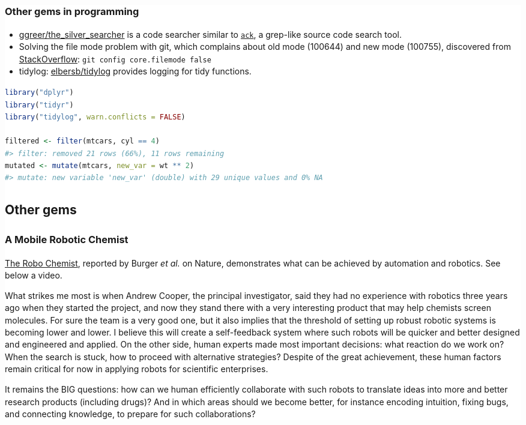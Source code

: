 ### Other gems in programming

* [ggreer/the_silver_searcher](https://github.com/ggreer/the_silver_searcher) is
  a code searcher similar to [`ack`](https://beyondgrep.com/), a grep-like source
  code search tool.
* Solving the file mode problem with git, which complains about old mode
  (100644) and new mode (100755), discovered from
  [StackOverflow](https://stackoverflow.com/questions/1257592/how-do-i-remove-files-saying-old-mode-100755-new-mode-100644-from-unstaged-cha):
  `git config core.filemode false`
* tidylog: [elbersb/tidylog](https://github.com/elbersb/tidylog) provides logging
  for tidy functions.

```R
library("dplyr")
library("tidyr")
library("tidylog", warn.conflicts = FALSE)

filtered <- filter(mtcars, cyl == 4)
#> filter: removed 21 rows (66%), 11 rows remaining
mutated <- mutate(mtcars, new_var = wt ** 2)
#> mutate: new variable 'new_var' (double) with 29 unique values and 0% NA
```

## Other gems

### A Mobile Robotic Chemist

[The Robo Chemist](https://www.nature.com/articles/s41586-020-2442-2), reported
by Burger *et al.* on Nature, demonstrates what can be achieved by automation
and robotics. See below a video.

<iframe width="560" height="315" src="https://www.youtube.com/embed/dRT3tepdMyI"
frameborder="0" allow="accelerometer; autoplay; encrypted-media; gyroscope;
picture-in-picture" allowfullscreen></iframe>

What strikes me most is when Andrew Cooper, the principal investigator, said
they had no experience with robotics three years ago when they started the
project, and now they stand there with a very interesting product that may help
chemists screen molecules. For sure the team is a very good one, but it also
implies that the threshold of setting up robust robotic systems is becoming
lower and lower. I believe this will create a self-feedback system where such
robots will be quicker and better designed and engineered and applied. On the
other side, human experts made most important decisions: what reaction do we
work on? When the search is stuck, how to proceed with alternative strategies?
Despite of the great achievement, these human factors remain critical for now in
applying robots for scientific enterprises.

It remains the BIG questions: how can we human efficiently collaborate with such
robots to translate ideas into more and better research products (including
drugs)? And in which areas should we become better, for instance encoding
intuition, fixing bugs, and connecting knowledge, to prepare for such
collaborations?
